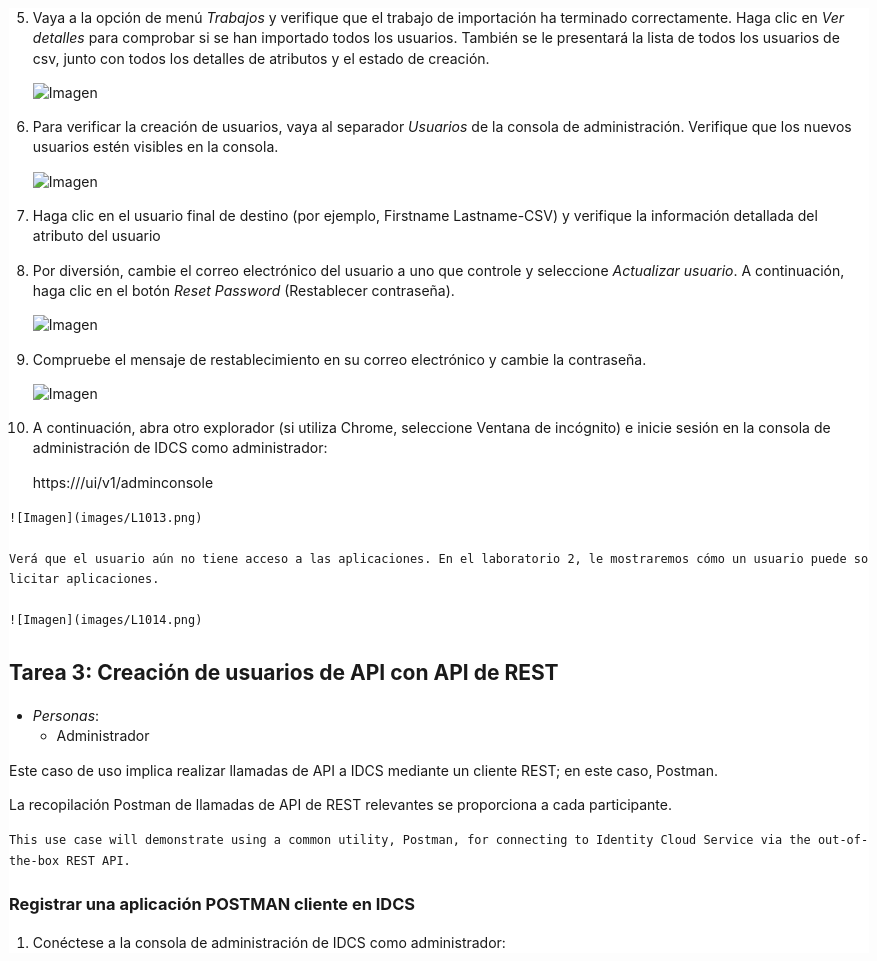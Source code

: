 5.  Vaya a la opción de menú _Trabajos_ y verifique que el trabajo de importación ha terminado correctamente. Haga clic en _Ver detalles_ para comprobar si se han importado todos los usuarios. También se le presentará la lista de todos los usuarios de csv, junto con todos los detalles de atributos y el estado de creación.
    
    ![Imagen](images/L1009.png)
    
6.  Para verificar la creación de usuarios, vaya al separador _Usuarios_ de la consola de administración. Verifique que los nuevos usuarios estén visibles en la consola.
    
    ![Imagen](images/L1010.png)
    
7.  Haga clic en el usuario final de destino (por ejemplo, Firstname Lastname-CSV) y verifique la información detallada del atributo del usuario
    
8.  Por diversión, cambie el correo electrónico del usuario a uno que controle y seleccione _Actualizar usuario_. A continuación, haga clic en el botón _Reset Password_ (Restablecer contraseña).
    
    ![Imagen](images/L1011.png)
    
9.  Compruebe el mensaje de restablecimiento en su correo electrónico y cambie la contraseña.
    
    ![Imagen](images/L1012.png)
    
10.  A continuación, abra otro explorador (si utiliza Chrome, seleccione Ventana de incógnito) e inicie sesión en la consola de administración de IDCS como administrador:
    
        https://<your tenant>/ui/v1/adminconsole
        
    
    ![Imagen](images/L1013.png)
    
    Verá que el usuario aún no tiene acceso a las aplicaciones. En el laboratorio 2, le mostraremos cómo un usuario puede solicitar aplicaciones.
    
    ![Imagen](images/L1014.png)
    

## Tarea 3: Creación de usuarios de API con API de REST

*   _Personas_:
    *   Administrador

Este caso de uso implica realizar llamadas de API a IDCS mediante un cliente REST; en este caso, Postman.

La recopilación Postman de llamadas de API de REST relevantes se proporciona a cada participante.

    This use case will demonstrate using a common utility, Postman, for connecting to Identity Cloud Service via the out-of-the-box REST API.
    

### Registrar una aplicación POSTMAN cliente en IDCS

1.  Conéctese a la consola de administración de IDCS como administrador:
    